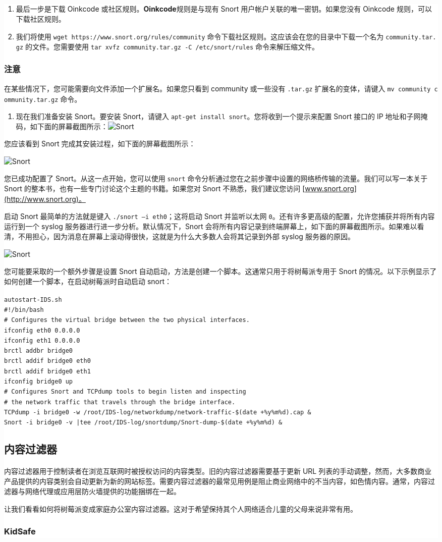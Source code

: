 1.  最后一步是下载 Oinkcode 或社区规则。**Oinkcode**规则是与现有 Snort 用户帐户关联的唯一密钥。如果您没有 Oinkcode 规则，可以下载社区规则。

1.  我们将使用 `wget https://www.snort.org/rules/community` 命令下载社区规则。这应该会在您的目录中下载一个名为 `community.tar.gz` 的文件。您需要使用 `tar xvfz community.tar.gz -C /etc/snort/rules` 命令来解压缩文件。

### 注意

在某些情况下，您可能需要向文件添加一个扩展名。如果您只看到 community 或一些没有 `.tar.gz` 扩展名的变体，请键入 `mv community community.tar.gz` 命令。

1.  现在我们准备安装 Snort。要安装 Snort，请键入 `apt-get install snort`。您将收到一个提示来配置 Snort 接口的 IP 地址和子网掩码，如下面的屏幕截图所示：![Snort](https://github.com/OpenDocCN/freelearn-sec-zh/raw/master/docs/pentest-raspi/img/6435OT_06_10.jpg)

您应该看到 Snort 完成其安装过程，如下面的屏幕截图所示：

![Snort](https://github.com/OpenDocCN/freelearn-sec-zh/raw/master/docs/pentest-raspi/img/6435OT_06_11.jpg)

您已成功配置了 Snort。从这一点开始，您可以使用 `snort` 命令分析通过您在之前步骤中设置的网络桥传输的流量。我们可以写一本关于 Snort 的整本书，也有一些专门讨论这个主题的书籍。如果您对 Snort 不熟悉，我们建议您访问 [www.snort.org](http://www.snort.org)。

启动 Snort 最简单的方法就是键入 `./snort –i eth0`；这将启动 Snort 并监听以太网 `0`。还有许多更高级的配置，允许您捕获并将所有内容运行到一个 syslog 服务器进行进一步分析。默认情况下，Snort 会将所有内容记录到终端屏幕上，如下面的屏幕截图所示。如果难以看清，不用担心，因为消息在屏幕上滚动得很快，这就是为什么大多数人会将其记录到外部 syslog 服务器的原因。

![Snort](https://github.com/OpenDocCN/freelearn-sec-zh/raw/master/docs/pentest-raspi/img/6435OT_06_12.jpg)

您可能要采取的一个额外步骤是设置 Snort 自动启动，方法是创建一个脚本。这通常只用于将树莓派专用于 Snort 的情况。以下示例显示了如何创建一个脚本，在启动树莓派时自动启动 snort：

```
autostart-IDS.sh
#!/bin/bash
# Configures the virtual bridge between the two physical interfaces.
ifconfig eth0 0.0.0.0
ifconfig eth1 0.0.0.0
brctl addbr bridge0
brctl addif bridge0 eth0
brctl addif bridge0 eth1
ifconfig bridge0 up
# Configures Snort and TCPdump tools to begin listen and inspecting
# the network traffic that travels through the bridge interface.
TCPdump -i bridge0 -w /root/IDS-log/networkdump/network-traffic-$(date +%y%m%d).cap &
Snort -i bridge0 -v |tee /root/IDS-log/snortdump/Snort-dump-$(date +%y%m%d) &

```

## 内容过滤器

内容过滤器用于控制读者在浏览互联网时被授权访问的内容类型。旧的内容过滤器需要基于更新 URL 列表的手动调整，然而，大多数商业产品提供的内容类别会自动更新为新的网站标签。需要内容过滤器的最常见用例是阻止商业网络中的不当内容，如色情内容。通常，内容过滤器与网络代理或应用层防火墙提供的功能捆绑在一起。

让我们看看如何将树莓派变成家庭办公室内容过滤器。这对于希望保持其个人网络适合儿童的父母来说非常有用。

### KidSafe
